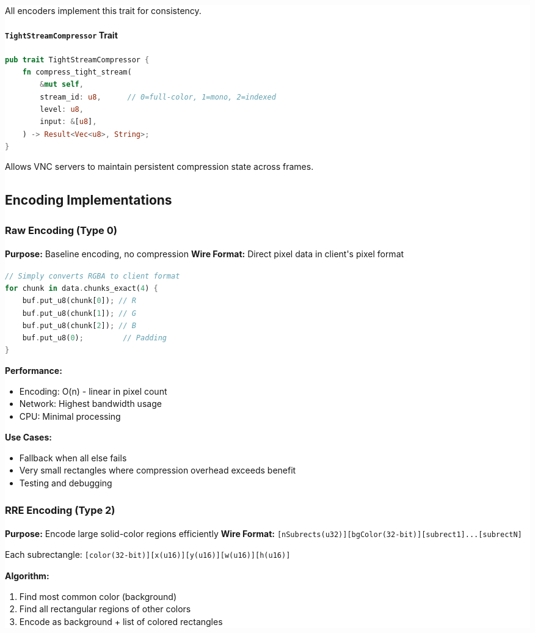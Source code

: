 All encoders implement this trait for consistency.

#### `TightStreamCompressor` Trait

```rust
pub trait TightStreamCompressor {
    fn compress_tight_stream(
        &mut self,
        stream_id: u8,      // 0=full-color, 1=mono, 2=indexed
        level: u8,
        input: &[u8],
    ) -> Result<Vec<u8>, String>;
}
```

Allows VNC servers to maintain persistent compression state across frames.

## Encoding Implementations

### Raw Encoding (Type 0)

**Purpose:** Baseline encoding, no compression
**Wire Format:** Direct pixel data in client's pixel format

```rust
// Simply converts RGBA to client format
for chunk in data.chunks_exact(4) {
    buf.put_u8(chunk[0]); // R
    buf.put_u8(chunk[1]); // G
    buf.put_u8(chunk[2]); // B
    buf.put_u8(0);         // Padding
}
```

**Performance:**
- Encoding: O(n) - linear in pixel count
- Network: Highest bandwidth usage
- CPU: Minimal processing

**Use Cases:**
- Fallback when all else fails
- Very small rectangles where compression overhead exceeds benefit
- Testing and debugging

### RRE Encoding (Type 2)

**Purpose:** Encode large solid-color regions efficiently
**Wire Format:** `[nSubrects(u32)][bgColor(32-bit)][subrect1]...[subrectN]`

Each subrectangle: `[color(32-bit)][x(u16)][y(u16)][w(u16)][h(u16)]`

**Algorithm:**
1. Find most common color (background)
2. Find all rectangular regions of other colors
3. Encode as background + list of colored rectangles
